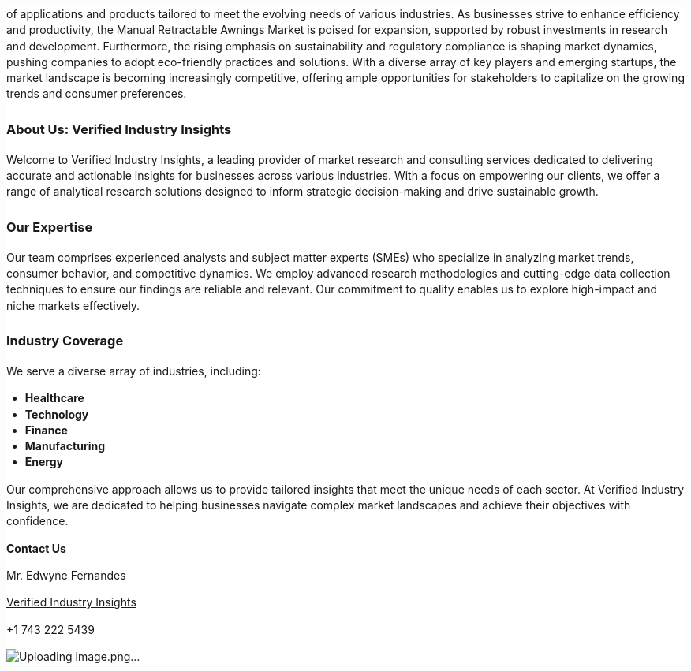 of applications and products tailored to meet the evolving needs of various industries. As businesses strive to enhance efficiency and productivity, the Manual Retractable Awnings Market is poised for expansion, supported by robust investments in research and development. Furthermore, the rising emphasis on sustainability and regulatory compliance is shaping market dynamics, pushing companies to adopt eco-friendly practices and solutions. With a diverse array of key players and emerging startups, the market landscape is becoming increasingly competitive, offering ample opportunities for stakeholders to capitalize on the growing trends and consumer preferences.</p><h3>About Us: Verified Industry Insights</h3><p>Welcome to Verified Industry Insights, a leading provider of market research and consulting services dedicated to delivering accurate and actionable insights for businesses across various industries. With a focus on empowering our clients, we offer a range of analytical research solutions designed to inform strategic decision-making and drive sustainable growth.</p><h3>Our Expertise</h3><p>Our team comprises experienced analysts and subject matter experts (SMEs) who specialize in analyzing market trends, consumer behavior, and competitive dynamics. We employ advanced research methodologies and cutting-edge data collection techniques to ensure our findings are reliable and relevant. Our commitment to quality enables us to explore high-impact and niche markets effectively.</p><h3>Industry Coverage</h3><p>We serve a diverse array of industries, including:</p><ul><li><strong>Healthcare</strong></li><li><strong>Technology</strong></li><li><strong>Finance</strong></li><li><strong>Manufacturing</strong></li><li><strong>Energy</strong></li></ul><p>Our comprehensive approach allows us to provide tailored insights that meet the unique needs of each sector. At Verified Industry Insights, we are dedicated to helping businesses navigate complex market landscapes and achieve their objectives with confidence.</p><p><strong>Contact Us</strong></p><p>Mr. Edwyne Fernandes</p><p><a href="https://www.verifiedindustryinsights.com/">Verified Industry Insights</a></p><p>+1 743 222 5439</p>
![Uploading image.png…]()
